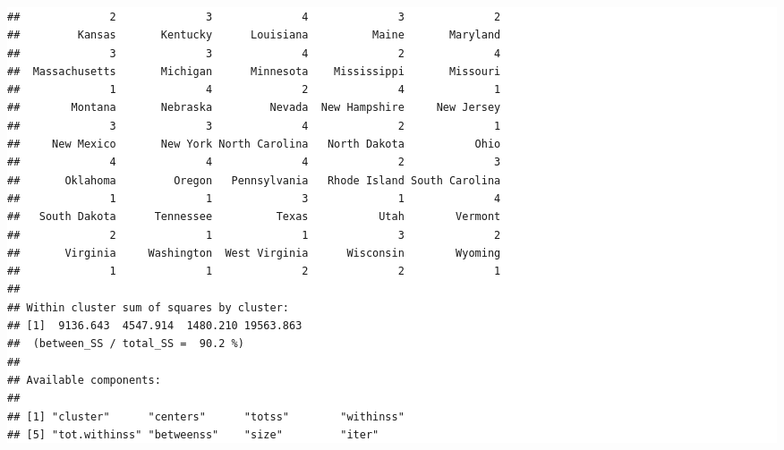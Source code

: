     ##              2              3              4              3              2 
    ##         Kansas       Kentucky      Louisiana          Maine       Maryland 
    ##              3              3              4              2              4 
    ##  Massachusetts       Michigan      Minnesota    Mississippi       Missouri 
    ##              1              4              2              4              1 
    ##        Montana       Nebraska         Nevada  New Hampshire     New Jersey 
    ##              3              3              4              2              1 
    ##     New Mexico       New York North Carolina   North Dakota           Ohio 
    ##              4              4              4              2              3 
    ##       Oklahoma         Oregon   Pennsylvania   Rhode Island South Carolina 
    ##              1              1              3              1              4 
    ##   South Dakota      Tennessee          Texas           Utah        Vermont 
    ##              2              1              1              3              2 
    ##       Virginia     Washington  West Virginia      Wisconsin        Wyoming 
    ##              1              1              2              2              1 
    ## 
    ## Within cluster sum of squares by cluster:
    ## [1]  9136.643  4547.914  1480.210 19563.863
    ##  (between_SS / total_SS =  90.2 %)
    ## 
    ## Available components:
    ## 
    ## [1] "cluster"      "centers"      "totss"        "withinss"    
    ## [5] "tot.withinss" "betweenss"    "size"         "iter"        